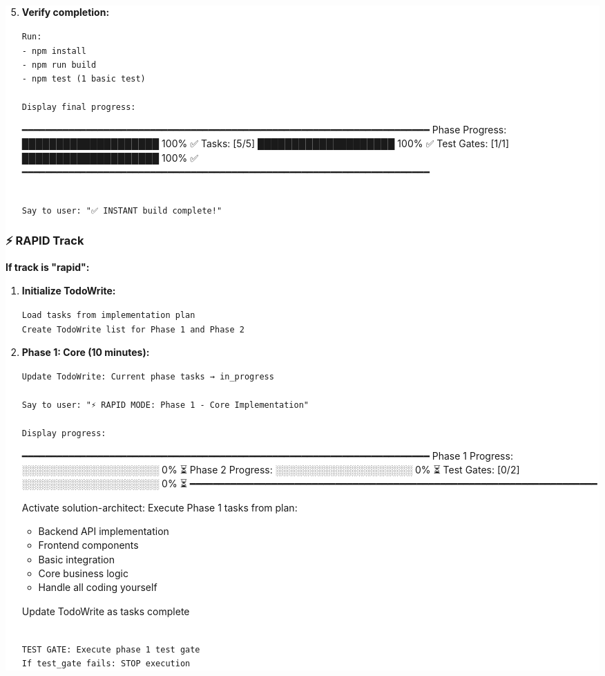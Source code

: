 5. **Verify completion:**
   ```
   Run:
   - npm install
   - npm run build
   - npm test (1 basic test)

   Display final progress:
   ```
   ━━━━━━━━━━━━━━━━━━━━━━━━━━━━━━━━━━━━━━━━━━━━━━━━━━━━━━━━━━━━━━━━━━━━━━
   Phase Progress:    ████████████████████ 100% ✅
   Tasks:            [5/5] ████████████████████ 100% ✅
   Test Gates:       [1/1] ████████████████████ 100% ✅
   ━━━━━━━━━━━━━━━━━━━━━━━━━━━━━━━━━━━━━━━━━━━━━━━━━━━━━━━━━━━━━━━━━━━━━━
   ```

   Say to user: "✅ INSTANT build complete!"
   ```

### ⚡ RAPID Track
**If track is "rapid":**

1. **Initialize TodoWrite:**
   ```
   Load tasks from implementation plan
   Create TodoWrite list for Phase 1 and Phase 2
   ```

2. **Phase 1: Core (10 minutes):**
   ```
   Update TodoWrite: Current phase tasks → in_progress

   Say to user: "⚡ RAPID MODE: Phase 1 - Core Implementation"

   Display progress:
   ```
   ━━━━━━━━━━━━━━━━━━━━━━━━━━━━━━━━━━━━━━━━━━━━━━━━━━━━━━━━━━━━━━━━━━━━━━
   Phase 1 Progress:  ░░░░░░░░░░░░░░░░░░░░ 0% ⏳
   Phase 2 Progress:  ░░░░░░░░░░░░░░░░░░░░ 0% ⏳
   Test Gates:       [0/2] ░░░░░░░░░░░░░░░░░░░░ 0% ⏳
   ━━━━━━━━━━━━━━━━━━━━━━━━━━━━━━━━━━━━━━━━━━━━━━━━━━━━━━━━━━━━━━━━━━━━━━

   Activate solution-architect:
   Execute Phase 1 tasks from plan:
   - Backend API implementation
   - Frontend components
   - Basic integration
   - Core business logic
   - Handle all coding yourself

   Update TodoWrite as tasks complete
   ```

   TEST GATE: Execute phase 1 test gate
   If test_gate fails: STOP execution
   ```
